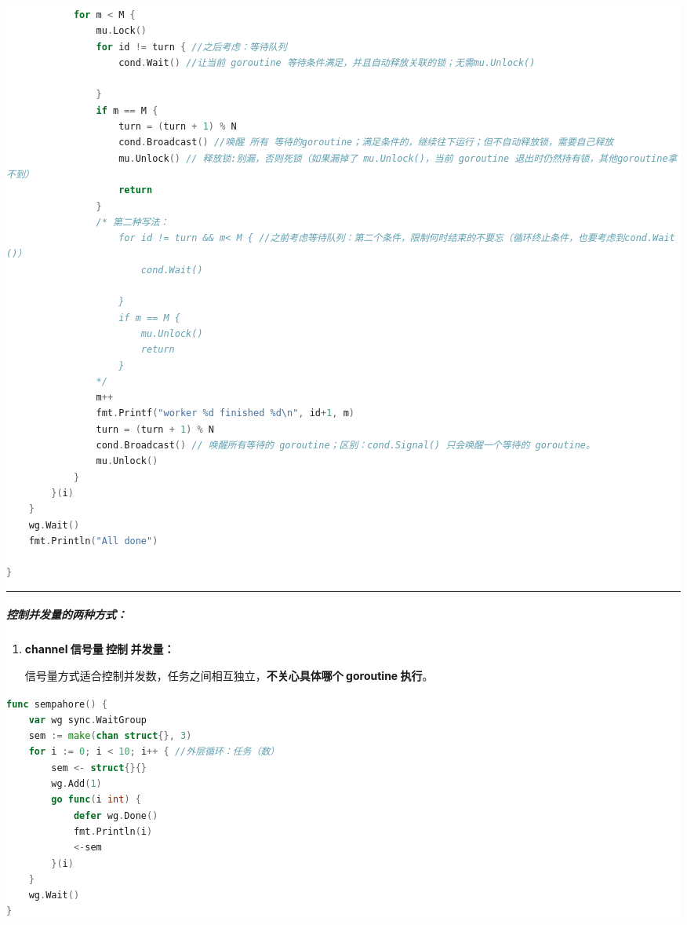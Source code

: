 ```go
			for m < M {
				mu.Lock() 
				for id != turn { //之后考虑：等待队列
                    cond.Wait() //让当前 goroutine 等待条件满足，并且自动释放关联的锁；无需mu.Unlock()

				}
				if m == M {
					turn = (turn + 1) % N
					cond.Broadcast() //唤醒 所有 等待的goroutine；满足条件的，继续往下运行；但不自动释放锁，需要自己释放
                    mu.Unlock() // 释放锁:别漏，否则死锁（如果漏掉了 mu.Unlock()，当前 goroutine 退出时仍然持有锁，其他goroutine拿不到）
					return
				}
				/* 第二种写法：
					for id != turn && m< M { //之前考虑等待队列：第二个条件，限制何时结束的不要忘（循环终止条件，也要考虑到cond.Wait()）
						cond.Wait() 

					}
					if m == M {
						mu.Unlock()
						return
					}
				*/
				m++
				fmt.Printf("worker %d finished %d\n", id+1, m)
				turn = (turn + 1) % N
				cond.Broadcast() // 唤醒所有等待的 goroutine；区别：cond.Signal() 只会唤醒一个等待的 goroutine。
				mu.Unlock()
			}
		}(i)
	}
	wg.Wait()
	fmt.Println("All done")

}
```

****

##### **控制并发量的两种方式：**

1. **channel 信号量 控制 并发量：**

   信号量方式适合控制并发数，任务之间相互独立，**不关心具体哪个 goroutine 执行**。

```go
func sempahore() {
	var wg sync.WaitGroup
	sem := make(chan struct{}, 3)
	for i := 0; i < 10; i++ { //外层循环：任务（数）
		sem <- struct{}{}
		wg.Add(1)
		go func(i int) {
			defer wg.Done()
			fmt.Println(i)
			<-sem
		}(i)
	}
	wg.Wait()
}
```
